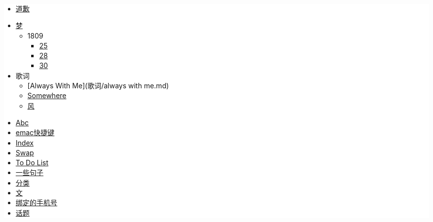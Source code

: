   * [道歉](杂谈/道歉.md)
- [梦](梦/梦.md)
  - 1809
    * [25](梦/1809/25.md)
    * [28](梦/1809/28.md)
    * [30](梦/1809/30.md)
- 歌词
  * [Always With Me](歌词/always with me.md)
  * [Somewhere](歌词/somewhere.md)
  * [风](歌词/风.md)
* [Abc](abc.md)
* [emac快捷键](emac快捷键.md)
* [Index](index.md)
* [Swap](swap.md)
* [To Do List](to_do_list.md)
* [一些句子](一些句子.md)
* [分类](分类.md)
* [文](文.md)
* [绑定的手机号](绑定的手机号.md)
* [话题](话题.md)
